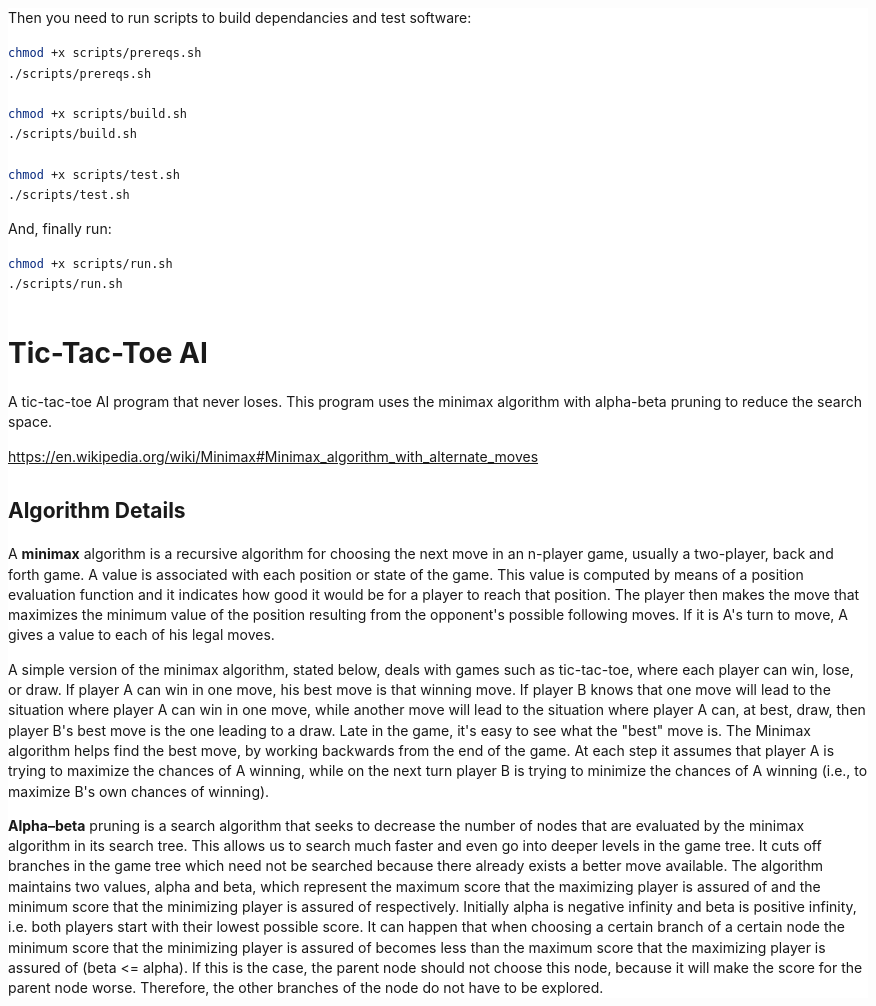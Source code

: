 Then you need to run scripts to build dependancies and test software:

```bash
chmod +x scripts/prereqs.sh
./scripts/prereqs.sh

chmod +x scripts/build.sh
./scripts/build.sh

chmod +x scripts/test.sh
./scripts/test.sh
```

And, finally run:

```bash
chmod +x scripts/run.sh
./scripts/run.sh
```

# Tic-Tac-Toe AI

A tic-tac-toe AI program that never loses. This program uses the minimax algorithm with alpha-beta pruning to reduce the search space.

https://en.wikipedia.org/wiki/Minimax#Minimax_algorithm_with_alternate_moves

## Algorithm Details
A **minimax** algorithm is a recursive algorithm for choosing the next move in an n-player game, usually a two-player, back and forth game. A value is associated with each position or state of the game. This value is computed by means of a position evaluation function and it indicates how good it would be for a player to reach that position. The player then makes the move that maximizes the minimum value of the position resulting from the opponent's possible following moves. If it is A's turn to move, A gives a value to each of his legal moves.

A simple version of the minimax algorithm, stated below, deals with games such as tic-tac-toe, where each player can win, lose, or draw. If player A can win in one move, his best move is that winning move. If player B knows that one move will lead to the situation where player A can win in one move, while another move will lead to the situation where player A can, at best, draw, then player B's best move is the one leading to a draw. Late in the game, it's easy to see what the "best" move is. The Minimax algorithm helps find the best move, by working backwards from the end of the game. At each step it assumes that player A is trying to maximize the chances of A winning, while on the next turn player B is trying to minimize the chances of A winning (i.e., to maximize B's own chances of winning).

**Alpha–beta** pruning is a search algorithm that seeks to decrease the number of nodes that are evaluated by the minimax algorithm in its search tree. This allows us to search much faster and even go into deeper levels in the game tree. It cuts off branches in the game tree which need not be searched because there already exists a better move available. The algorithm maintains two values, alpha and beta, which represent the maximum score that the maximizing player is assured of and the minimum score that the minimizing player is assured of respectively. Initially alpha is negative infinity and beta is positive infinity, i.e. both players start with their lowest possible score. It can happen that when choosing a certain branch of a certain node the minimum score that the minimizing player is assured of becomes less than the maximum score that the maximizing player is assured of (beta <= alpha). If this is the case, the parent node should not choose this node, because it will make the score for the parent node worse. Therefore, the other branches of the node do not have to be explored.

